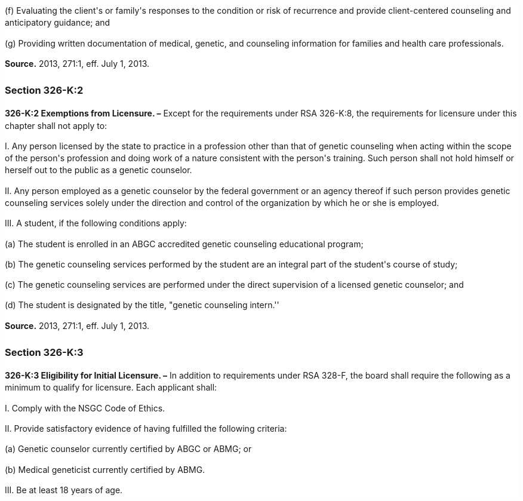  (f) Evaluating the client's or family's responses to the
condition or risk of recurrence and provide client-centered counseling
and anticipatory guidance; and
                                             
 (g) Providing written documentation of medical, genetic, and
counseling information for families and health care professionals.

**Source.** 2013, 271:1, eff. July 1, 2013.

### Section 326-K:2

 **326-K:2 Exemptions from Licensure. –** Except for the requirements
under RSA 326-K:8, the requirements for licensure under this chapter
shall not apply to:
                                             
 I. Any person licensed by the state to practice in a profession
other than that of genetic counseling when acting within the scope of
the person's profession and doing work of a nature consistent with the
person's training. Such person shall not hold himself or herself out to
the public as a genetic counselor.
                                             
 II. Any person employed as a genetic counselor by the federal
government or an agency thereof if such person provides genetic
counseling services solely under the direction and control of the
organization by which he or she is employed.
                                             
 III. A student, if the following conditions apply:
                                             
 (a) The student is enrolled in an ABGC accredited genetic
counseling educational program;
                                             
 (b) The genetic counseling services performed by the student are
an integral part of the student's course of study;
                                             
 (c) The genetic counseling services are performed under the
direct supervision of a licensed genetic counselor; and
                                             
 (d) The student is designated by the title, "genetic counseling
intern.''

**Source.** 2013, 271:1, eff. July 1, 2013.

### Section 326-K:3

 **326-K:3 Eligibility for Initial Licensure. –** In addition to
requirements under RSA 328-F, the board shall require the following as a
minimum to qualify for licensure. Each applicant shall:
                                             
 I. Comply with the NSGC Code of Ethics.
                                             
 II. Provide satisfactory evidence of having fulfilled the following
criteria:
                                             
 (a) Genetic counselor currently certified by ABGC or ABMG; or
                                             
 (b) Medical geneticist currently certified by ABMG.
                                             
 III. Be at least 18 years of age.
                                             